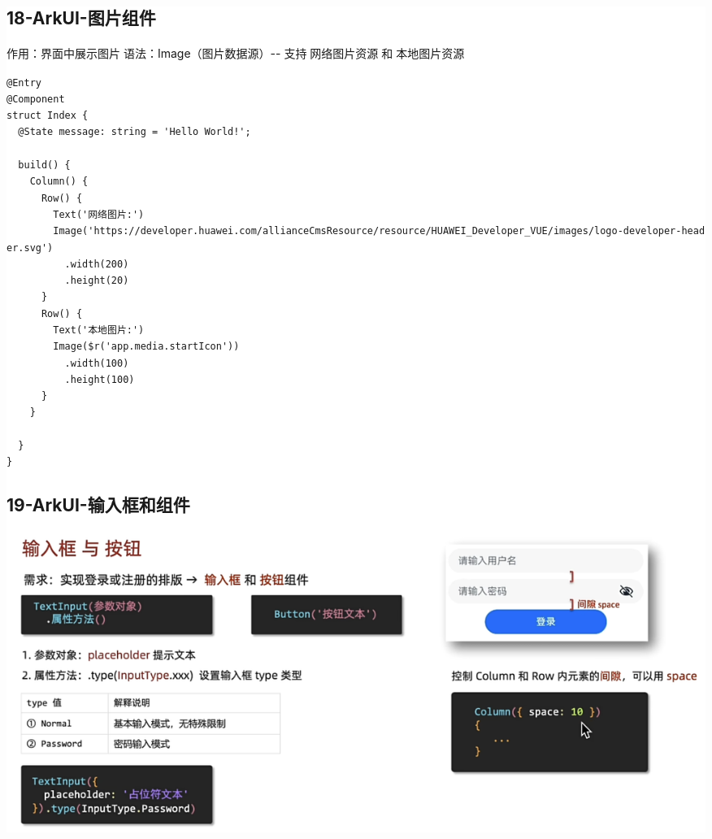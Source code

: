 ## 18-ArkUI-图片组件

作用：界面中展示图片
语法：Image（图片数据源）-- 支持 网络图片资源 和 本地图片资源

```ets
@Entry
@Component
struct Index {
  @State message: string = 'Hello World!';

  build() {
    Column() {
      Row() {
        Text('网络图片:')
        Image('https://developer.huawei.com/allianceCmsResource/resource/HUAWEI_Developer_VUE/images/logo-developer-header.svg')
          .width(200)
          .height(20)
      }
      Row() {
        Text('本地图片:')
        Image($r('app.media.startIcon'))
          .width(100)
          .height(100)
      }
    }

  }
}

```

## 19-ArkUI-输入框和组件

![QQ_1728023149815](./assets/QQ_1728023149815.png)
